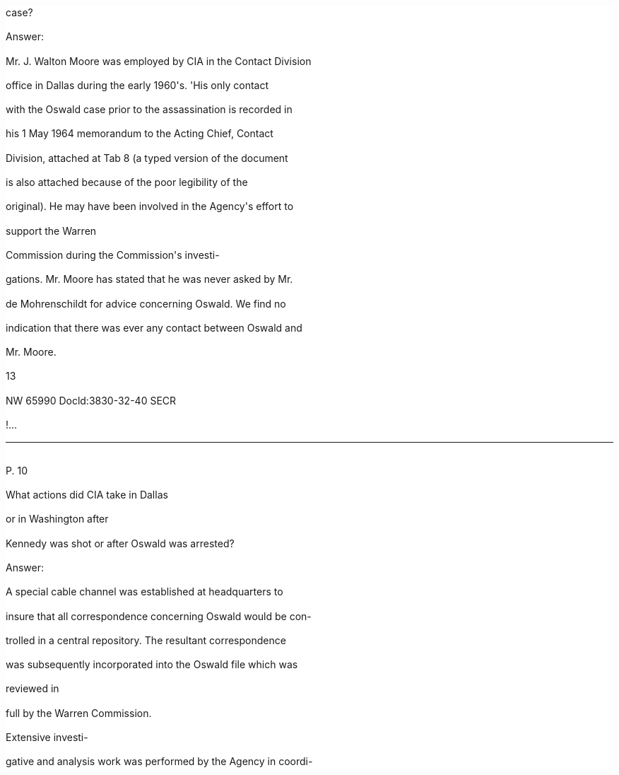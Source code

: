 case?

Answer:

Mr. J. Walton Moore was employed by CIA in the Contact Division

office in Dallas during the early 1960's. 'His only contact

with the Oswald case prior to the assassination is recorded in

his 1 May 1964 memorandum to the Acting Chief, Contact

Division, attached at Tab 8 (a typed version of the document

is also attached because of the poor legibility of the

original). He may have been involved in the Agency's effort to

support the Warren

Commission during the Commission's investi-

gations. Mr. Moore has stated that he was never asked by Mr.

de Mohrenschildt for advice concerning Oswald. We find no

indication that there was ever any contact between Oswald and

Mr. Moore.

13

NW 65990 Docld:3830-32-40
SECR

!...

---

##
P. 10

What actions did CIA take in Dallas

or in Washington after

Kennedy was shot or after Oswald was arrested?

Answer:

A special cable channel was established at headquarters to

insure that all correspondence concerning Oswald would be con-

trolled in a central repository. The resultant correspondence

was subsequently incorporated into the Oswald file which was

reviewed in

full by the Warren Commission.

Extensive investi-

gative and analysis work was performed by the Agency in coordi-
